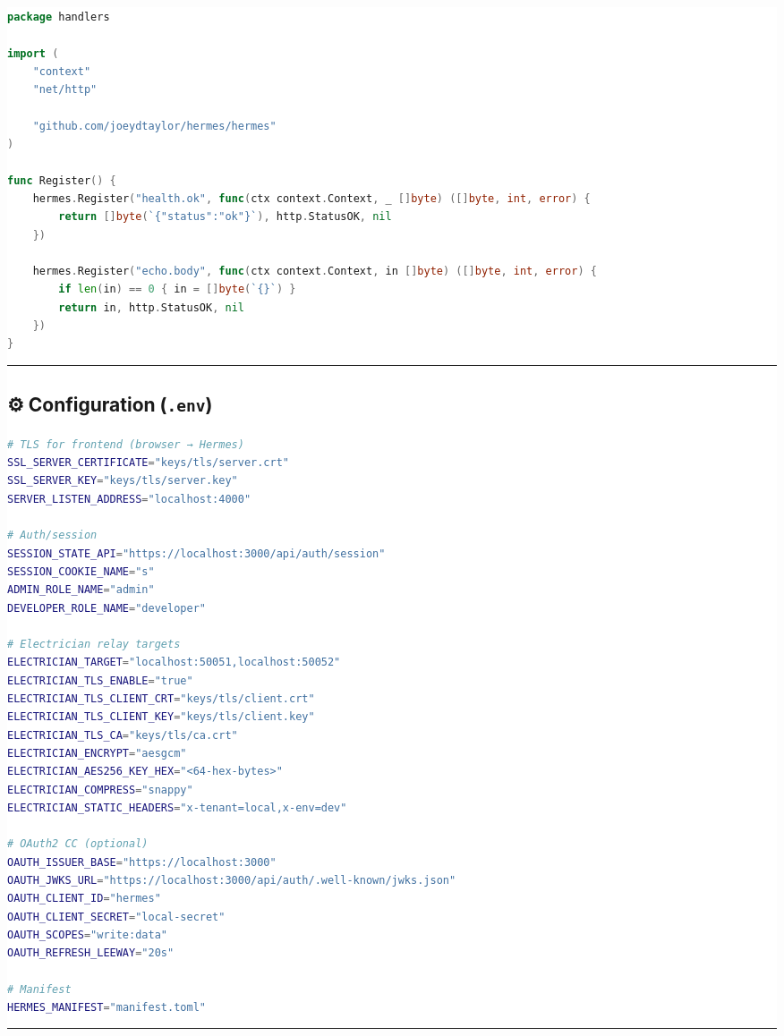 ```go
package handlers

import (
	"context"
	"net/http"

	"github.com/joeydtaylor/hermes/hermes"
)

func Register() {
	hermes.Register("health.ok", func(ctx context.Context, _ []byte) ([]byte, int, error) {
		return []byte(`{"status":"ok"}`), http.StatusOK, nil
	})

	hermes.Register("echo.body", func(ctx context.Context, in []byte) ([]byte, int, error) {
		if len(in) == 0 { in = []byte(`{}`) }
		return in, http.StatusOK, nil
	})
}
```

---

## ⚙️ Configuration (`.env`)

```bash
# TLS for frontend (browser → Hermes)
SSL_SERVER_CERTIFICATE="keys/tls/server.crt"
SSL_SERVER_KEY="keys/tls/server.key"
SERVER_LISTEN_ADDRESS="localhost:4000"

# Auth/session
SESSION_STATE_API="https://localhost:3000/api/auth/session"
SESSION_COOKIE_NAME="s"
ADMIN_ROLE_NAME="admin"
DEVELOPER_ROLE_NAME="developer"

# Electrician relay targets
ELECTRICIAN_TARGET="localhost:50051,localhost:50052"
ELECTRICIAN_TLS_ENABLE="true"
ELECTRICIAN_TLS_CLIENT_CRT="keys/tls/client.crt"
ELECTRICIAN_TLS_CLIENT_KEY="keys/tls/client.key"
ELECTRICIAN_TLS_CA="keys/tls/ca.crt"
ELECTRICIAN_ENCRYPT="aesgcm"
ELECTRICIAN_AES256_KEY_HEX="<64-hex-bytes>"
ELECTRICIAN_COMPRESS="snappy"
ELECTRICIAN_STATIC_HEADERS="x-tenant=local,x-env=dev"

# OAuth2 CC (optional)
OAUTH_ISSUER_BASE="https://localhost:3000"
OAUTH_JWKS_URL="https://localhost:3000/api/auth/.well-known/jwks.json"
OAUTH_CLIENT_ID="hermes"
OAUTH_CLIENT_SECRET="local-secret"
OAUTH_SCOPES="write:data"
OAUTH_REFRESH_LEEWAY="20s"

# Manifest
HERMES_MANIFEST="manifest.toml"
```

---